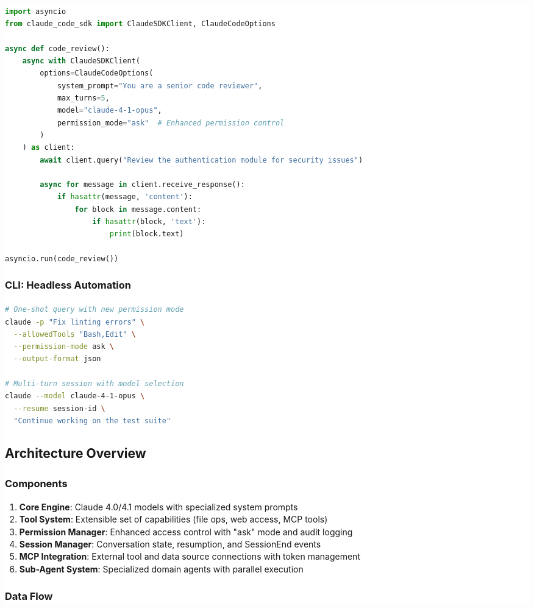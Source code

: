 ```python
import asyncio
from claude_code_sdk import ClaudeSDKClient, ClaudeCodeOptions

async def code_review():
    async with ClaudeSDKClient(
        options=ClaudeCodeOptions(
            system_prompt="You are a senior code reviewer",
            max_turns=5,
            model="claude-4-1-opus",
            permission_mode="ask"  # Enhanced permission control
        )
    ) as client:
        await client.query("Review the authentication module for security issues")

        async for message in client.receive_response():
            if hasattr(message, 'content'):
                for block in message.content:
                    if hasattr(block, 'text'):
                        print(block.text)

asyncio.run(code_review())
```

### CLI: Headless Automation

```bash
# One-shot query with new permission mode
claude -p "Fix linting errors" \
  --allowedTools "Bash,Edit" \
  --permission-mode ask \
  --output-format json

# Multi-turn session with model selection
claude --model claude-4-1-opus \
  --resume session-id \
  "Continue working on the test suite"
```

## Architecture Overview

### Components

1. **Core Engine**: Claude 4.0/4.1 models with specialized system prompts
2. **Tool System**: Extensible set of capabilities (file ops, web access, MCP tools)
3. **Permission Manager**: Enhanced access control with "ask" mode and audit logging
4. **Session Manager**: Conversation state, resumption, and SessionEnd events
5. **MCP Integration**: External tool and data source connections with token management
6. **Sub-Agent System**: Specialized domain agents with parallel execution

### Data Flow
